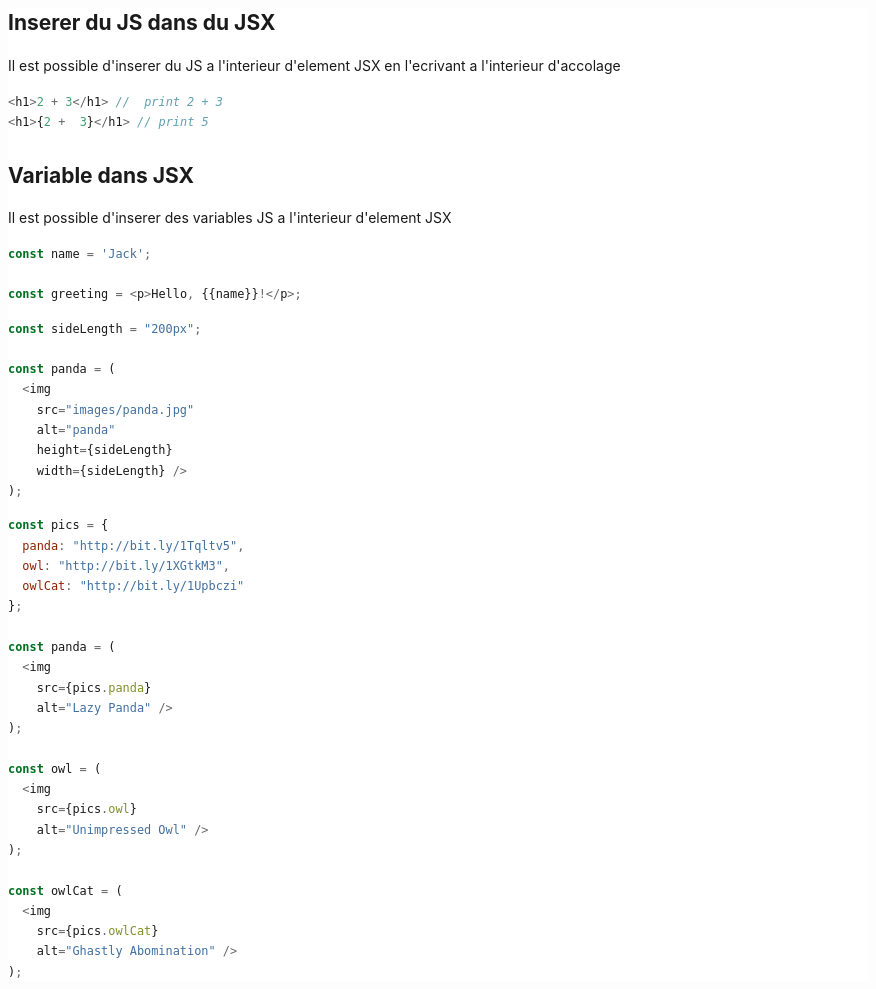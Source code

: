 ## Inserer du JS dans du JSX

Il est possible d'inserer du JS a l'interieur d'element JSX en l'ecrivant a l'interieur d'accolage

```js
<h1>2 + 3</h1> //  print 2 + 3
<h1>{2 +  3}</h1> // print 5
```

## Variable dans JSX

Il est possible d'inserer des variables JS a l'interieur d'element JSX

```js
const name = 'Jack';

const greeting = <p>Hello, {{name}}!</p>;
```

```js
const sideLength = "200px";
 
const panda = (
  <img 
    src="images/panda.jpg" 
    alt="panda" 
    height={sideLength} 
    width={sideLength} />
);
```

```js
const pics = {
  panda: "http://bit.ly/1Tqltv5",
  owl: "http://bit.ly/1XGtkM3",
  owlCat: "http://bit.ly/1Upbczi"
}; 
 
const panda = (
  <img 
    src={pics.panda} 
    alt="Lazy Panda" />
);
 
const owl = (
  <img 
    src={pics.owl} 
    alt="Unimpressed Owl" />
);
 
const owlCat = (
  <img 
    src={pics.owlCat} 
    alt="Ghastly Abomination" />
); 
```
